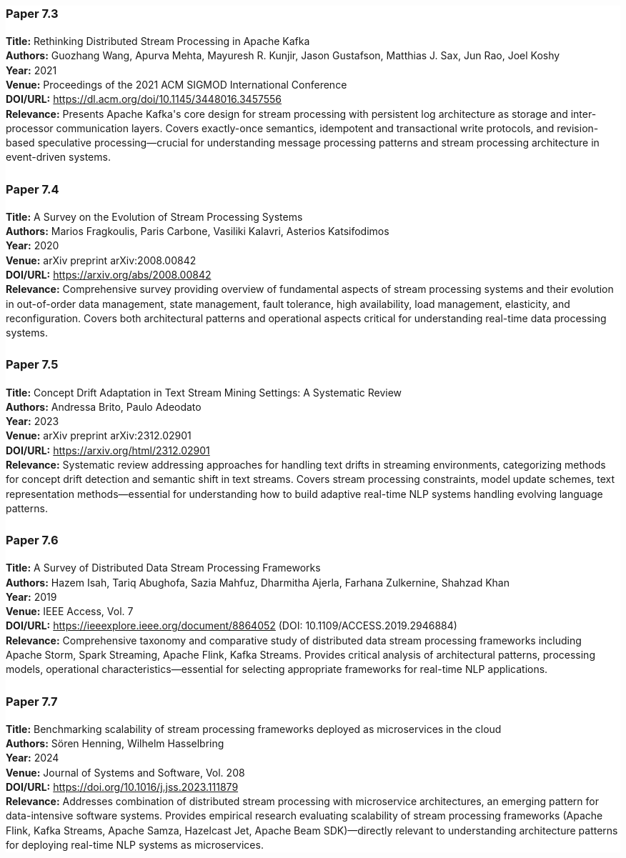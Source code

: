 ### Paper 7.3
**Title:** Rethinking Distributed Stream Processing in Apache Kafka  
**Authors:** Guozhang Wang, Apurva Mehta, Mayuresh R. Kunjir, Jason Gustafson, Matthias J. Sax, Jun Rao, Joel Koshy  
**Year:** 2021  
**Venue:** Proceedings of the 2021 ACM SIGMOD International Conference  
**DOI/URL:** https://dl.acm.org/doi/10.1145/3448016.3457556  
**Relevance:** Presents Apache Kafka's core design for stream processing with persistent log architecture as storage and inter-processor communication layers. Covers exactly-once semantics, idempotent and transactional write protocols, and revision-based speculative processing—crucial for understanding message processing patterns and stream processing architecture in event-driven systems.

### Paper 7.4
**Title:** A Survey on the Evolution of Stream Processing Systems  
**Authors:** Marios Fragkoulis, Paris Carbone, Vasiliki Kalavri, Asterios Katsifodimos  
**Year:** 2020  
**Venue:** arXiv preprint arXiv:2008.00842  
**DOI/URL:** https://arxiv.org/abs/2008.00842  
**Relevance:** Comprehensive survey providing overview of fundamental aspects of stream processing systems and their evolution in out-of-order data management, state management, fault tolerance, high availability, load management, elasticity, and reconfiguration. Covers both architectural patterns and operational aspects critical for understanding real-time data processing systems.

### Paper 7.5
**Title:** Concept Drift Adaptation in Text Stream Mining Settings: A Systematic Review  
**Authors:** Andressa Brito, Paulo Adeodato  
**Year:** 2023  
**Venue:** arXiv preprint arXiv:2312.02901  
**DOI/URL:** https://arxiv.org/html/2312.02901  
**Relevance:** Systematic review addressing approaches for handling text drifts in streaming environments, categorizing methods for concept drift detection and semantic shift in text streams. Covers stream processing constraints, model update schemes, text representation methods—essential for understanding how to build adaptive real-time NLP systems handling evolving language patterns.

### Paper 7.6
**Title:** A Survey of Distributed Data Stream Processing Frameworks  
**Authors:** Hazem Isah, Tariq Abughofa, Sazia Mahfuz, Dharmitha Ajerla, Farhana Zulkernine, Shahzad Khan  
**Year:** 2019  
**Venue:** IEEE Access, Vol. 7  
**DOI/URL:** https://ieeexplore.ieee.org/document/8864052 (DOI: 10.1109/ACCESS.2019.2946884)  
**Relevance:** Comprehensive taxonomy and comparative study of distributed data stream processing frameworks including Apache Storm, Spark Streaming, Apache Flink, Kafka Streams. Provides critical analysis of architectural patterns, processing models, operational characteristics—essential for selecting appropriate frameworks for real-time NLP applications.

### Paper 7.7
**Title:** Benchmarking scalability of stream processing frameworks deployed as microservices in the cloud  
**Authors:** Sören Henning, Wilhelm Hasselbring  
**Year:** 2024  
**Venue:** Journal of Systems and Software, Vol. 208  
**DOI/URL:** https://doi.org/10.1016/j.jss.2023.111879  
**Relevance:** Addresses combination of distributed stream processing with microservice architectures, an emerging pattern for data-intensive software systems. Provides empirical research evaluating scalability of stream processing frameworks (Apache Flink, Kafka Streams, Apache Samza, Hazelcast Jet, Apache Beam SDK)—directly relevant to understanding architecture patterns for deploying real-time NLP systems as microservices.
